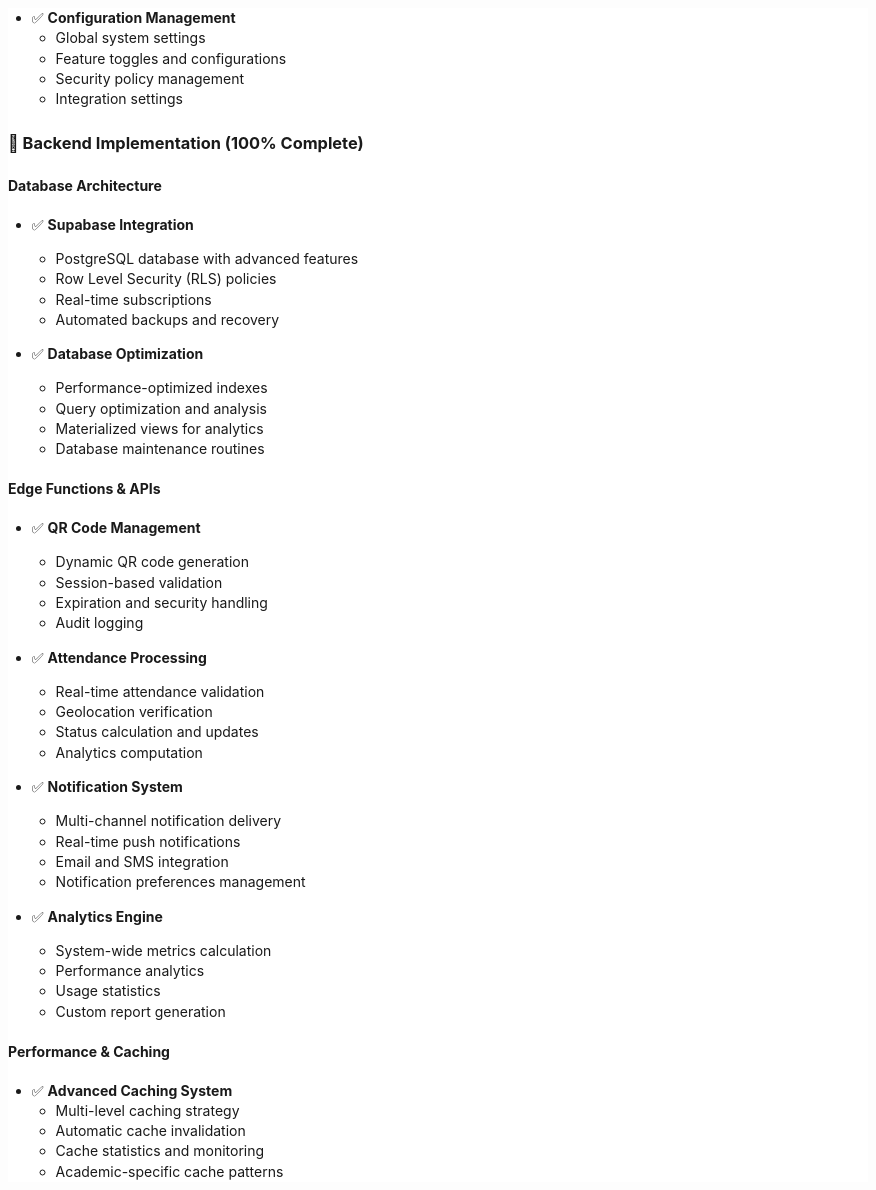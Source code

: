 - ✅ **Configuration Management**
  - Global system settings
  - Feature toggles and configurations
  - Security policy management
  - Integration settings

### 🔧 Backend Implementation (100% Complete)

#### **Database Architecture**
- ✅ **Supabase Integration**
  - PostgreSQL database with advanced features
  - Row Level Security (RLS) policies
  - Real-time subscriptions
  - Automated backups and recovery

- ✅ **Database Optimization**
  - Performance-optimized indexes
  - Query optimization and analysis
  - Materialized views for analytics
  - Database maintenance routines

#### **Edge Functions & APIs**
- ✅ **QR Code Management**
  - Dynamic QR code generation
  - Session-based validation
  - Expiration and security handling
  - Audit logging

- ✅ **Attendance Processing**
  - Real-time attendance validation
  - Geolocation verification
  - Status calculation and updates
  - Analytics computation

- ✅ **Notification System**
  - Multi-channel notification delivery
  - Real-time push notifications
  - Email and SMS integration
  - Notification preferences management

- ✅ **Analytics Engine**
  - System-wide metrics calculation
  - Performance analytics
  - Usage statistics
  - Custom report generation

#### **Performance & Caching**
- ✅ **Advanced Caching System**
  - Multi-level caching strategy
  - Automatic cache invalidation
  - Cache statistics and monitoring
  - Academic-specific cache patterns
